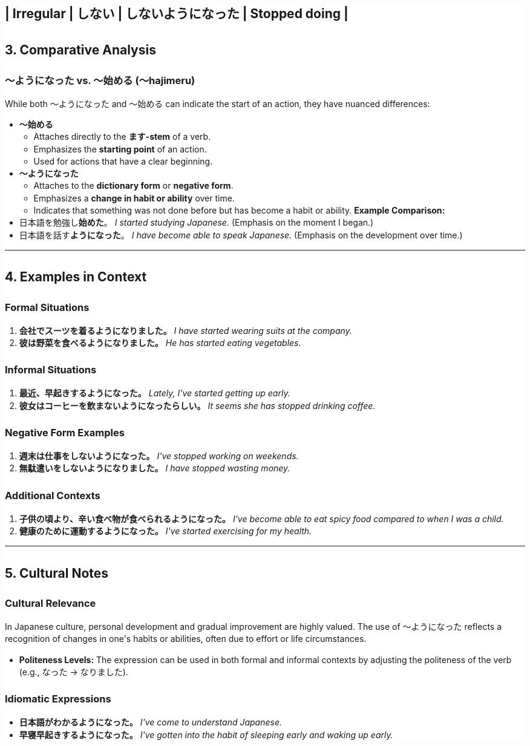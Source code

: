 | Irregular  | しない             | しないようになった       | Stopped doing                         |
---
## 3. Comparative Analysis
### ～ようになった vs. ～始める (〜hajimeru)
While both ～ようになった and ～始める can indicate the start of an action, they have nuanced differences:
- **～始める**
  - Attaches directly to the **ます-stem** of a verb.
  - Emphasizes the **starting point** of an action.
  - Used for actions that have a clear beginning.
- **～ようになった**
  - Attaches to the **dictionary form** or **negative form**.
  - Emphasizes a **change in habit or ability** over time.
  - Indicates that something was not done before but has become a habit or ability.
**Example Comparison:**
- 日本語を勉強し**始めた**。
  _I started studying Japanese._ (Emphasis on the moment I began.)
- 日本語を話す**ようになった**。
  _I have become able to speak Japanese._ (Emphasis on the development over time.)
---
## 4. Examples in Context
### Formal Situations
1. **会社でスーツを着るようになりました。**
   _I have started wearing suits at the company._
2. **彼は野菜を食べるようになりました。**
   _He has started eating vegetables._
### Informal Situations
1. **最近、早起きするようになった。**
   _Lately, I've started getting up early._
2. **彼女はコーヒーを飲まないようになったらしい。**
   _It seems she has stopped drinking coffee._
### Negative Form Examples
1. **週末は仕事をしないようになった。**
   _I've stopped working on weekends._
2. **無駄遣いをしないようになりました。**
   _I have stopped wasting money._
### Additional Contexts
1. **子供の頃より、辛い食べ物が食べられるようになった。**
   _I've become able to eat spicy food compared to when I was a child._
2. **健康のために運動するようになった。**
   _I've started exercising for my health._
---
## 5. Cultural Notes
### Cultural Relevance
In Japanese culture, personal development and gradual improvement are highly valued. The use of ～ようになった reflects a recognition of changes in one's habits or abilities, often due to effort or life circumstances.
- **Politeness Levels:**
  The expression can be used in both formal and informal contexts by adjusting the politeness of the verb (e.g., なった → なりました).
### Idiomatic Expressions
- **日本語がわかるようになった。**
  _I've come to understand Japanese._
- **早寝早起きするようになった。**
  _I've gotten into the habit of sleeping early and waking up early._